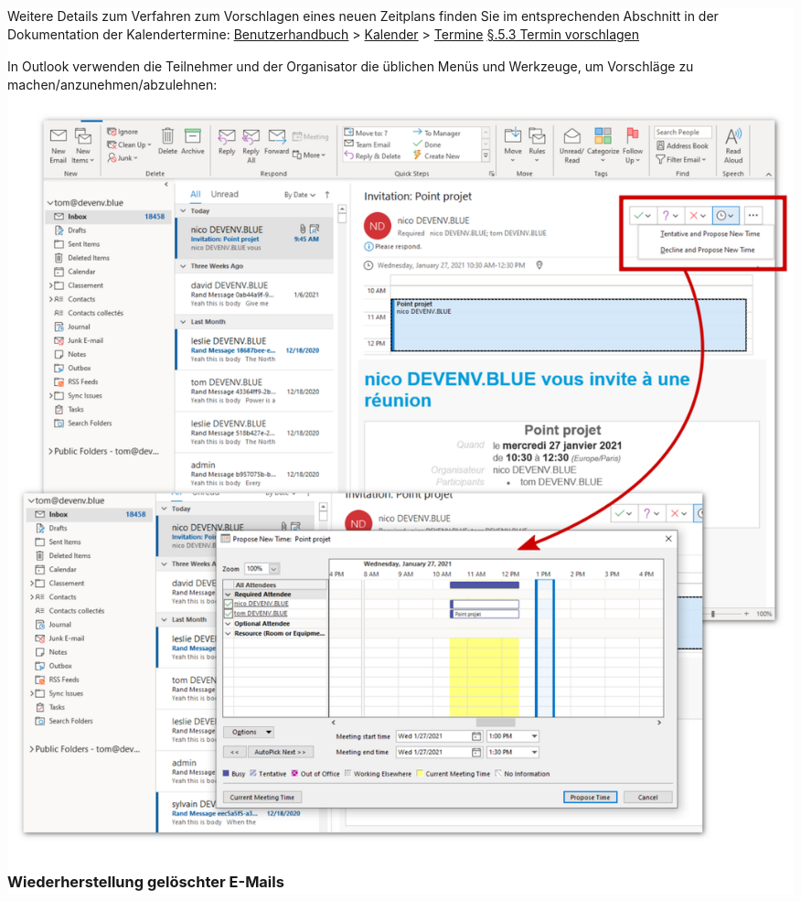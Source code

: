 Weitere Details zum Verfahren zum Vorschlagen eines neuen Zeitplans finden Sie im entsprechenden Abschnitt in der Dokumentation der Kalendertermine: [Benutzerhandbuch](/Guide_de_l_utilisateur/) > [Kalender](/Guide_de_l_utilisateur/L_agenda/) > [Termine](/Guide_de_l_utilisateur/L_agenda/Les_événements/) [§.5.3 Termin vorschlagen](/Guide_de_l_utilisateur/L_agenda/Les_événements/#Lesevenements-newtime)

In Outlook verwenden die Teilnehmer und der Organisator die üblichen Menüs und Werkzeuge, um Vorschläge zu machen/anzunehmen/abzulehnen:

![](attachments/66096277/72189485.png)

### Wiederherstellung gelöschter E-Mails
